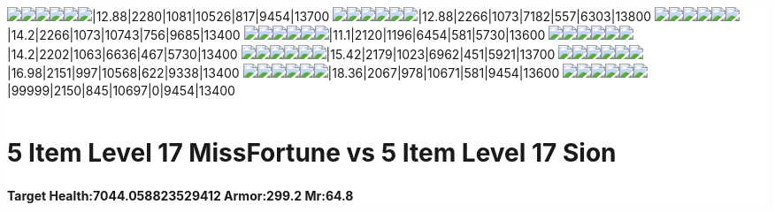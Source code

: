 ![](/item/3026.png)![](/item/6672.png)![](/item/3156.png)![](/item/6632.png)![](/item/1001.png)![](/item/1038.png)|12.88|2280|1081|10526|817|9454|13700
![](/item/3156.png)![](/item/6672.png)![](/item/3161.png)![](/item/6035.png)![](/item/1001.png)![](/item/1038.png)|12.88|2266|1073|7182|557|6303|13800
![](/item/3026.png)![](/item/6672.png)![](/item/3156.png)![](/item/3181.png)![](/item/1001.png)![](/item/1038.png)|14.2|2266|1073|10743|756|9685|13400
![](/item/3091.png)![](/item/3156.png)![](/item/6035.png)![](/item/6672.png)![](/item/1001.png)![](/item/1038.png)|11.1|2120|1196|6454|581|5730|13600
![](/item/3156.png)![](/item/6672.png)![](/item/3139.png)![](/item/6035.png)![](/item/1001.png)![](/item/1038.png)|14.2|2202|1063|6636|467|5730|13400
![](/item/3091.png)![](/item/3156.png)![](/item/3139.png)![](/item/3071.png)![](/item/1001.png)![](/item/1038.png)|15.42|2179|1023|6962|451|5921|13700
![](/item/3091.png)![](/item/3026.png)![](/item/3156.png)![](/item/6609.png)![](/item/1001.png)![](/item/1038.png)|16.98|2151|997|10568|622|9338|13400
![](/item/3091.png)![](/item/3156.png)![](/item/6035.png)![](/item/3026.png)![](/item/1001.png)![](/item/1038.png)|18.36|2067|978|10671|581|9454|13600
![](/item/3156.png)![](/item/3139.png)![](/item/3026.png)![](/item/6035.png)![](/item/1001.png)![](/item/1038.png)|99999|2150|845|10697|0|9454|13400




























































# 5 Item Level 17 MissFortune vs 5 Item Level 17 Sion

**Target Health:7044.058823529412 Armor:299.2 Mr:64.8**
